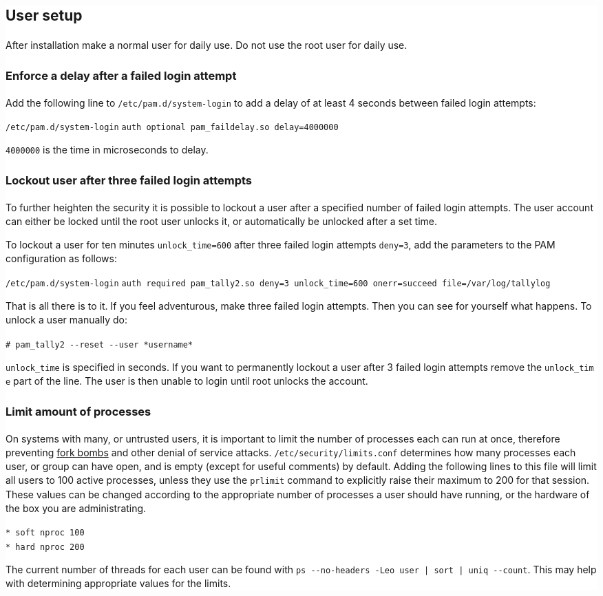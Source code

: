 ## User setup

After installation make a normal user for daily use. Do not use the root user for daily use.

### Enforce a delay after a failed login attempt

Add the following line to `/etc/pam.d/system-login` to add a delay of at least 4 seconds between failed login attempts:

 `/etc/pam.d/system-login`  `auth optional pam_faildelay.so delay=4000000` 

`4000000` is the time in microseconds to delay.

### Lockout user after three failed login attempts

To further heighten the security it is possible to lockout a user after a specified number of failed login attempts. The user account can either be locked until the root user unlocks it, or automatically be unlocked after a set time.

To lockout a user for ten minutes `unlock_time=600` after three failed login attempts `deny=3`, add the parameters to the PAM configuration as follows:

 `/etc/pam.d/system-login`  `auth required pam_tally2.so deny=3 unlock_time=600 onerr=succeed file=/var/log/tallylog` 

That is all there is to it. If you feel adventurous, make three failed login attempts. Then you can see for yourself what happens. To unlock a user manually do:

```
# pam_tally2 --reset --user *username*

```

`unlock_time` is specified in seconds. If you want to permanently lockout a user after 3 failed login attempts remove the `unlock_time` part of the line. The user is then unable to login until root unlocks the account.

### Limit amount of processes

On systems with many, or untrusted users, it is important to limit the number of processes each can run at once, therefore preventing [fork bombs](https://en.wikipedia.org/wiki/Fork_bomb "wikipedia:Fork bomb") and other denial of service attacks. `/etc/security/limits.conf` determines how many processes each user, or group can have open, and is empty (except for useful comments) by default. Adding the following lines to this file will limit all users to 100 active processes, unless they use the `prlimit` command to explicitly raise their maximum to 200 for that session. These values can be changed according to the appropriate number of processes a user should have running, or the hardware of the box you are administrating.

```
* soft nproc 100
* hard nproc 200

```

The current number of threads for each user can be found with `ps --no-headers -Leo user | sort | uniq --count`. This may help with determining appropriate values for the limits.

